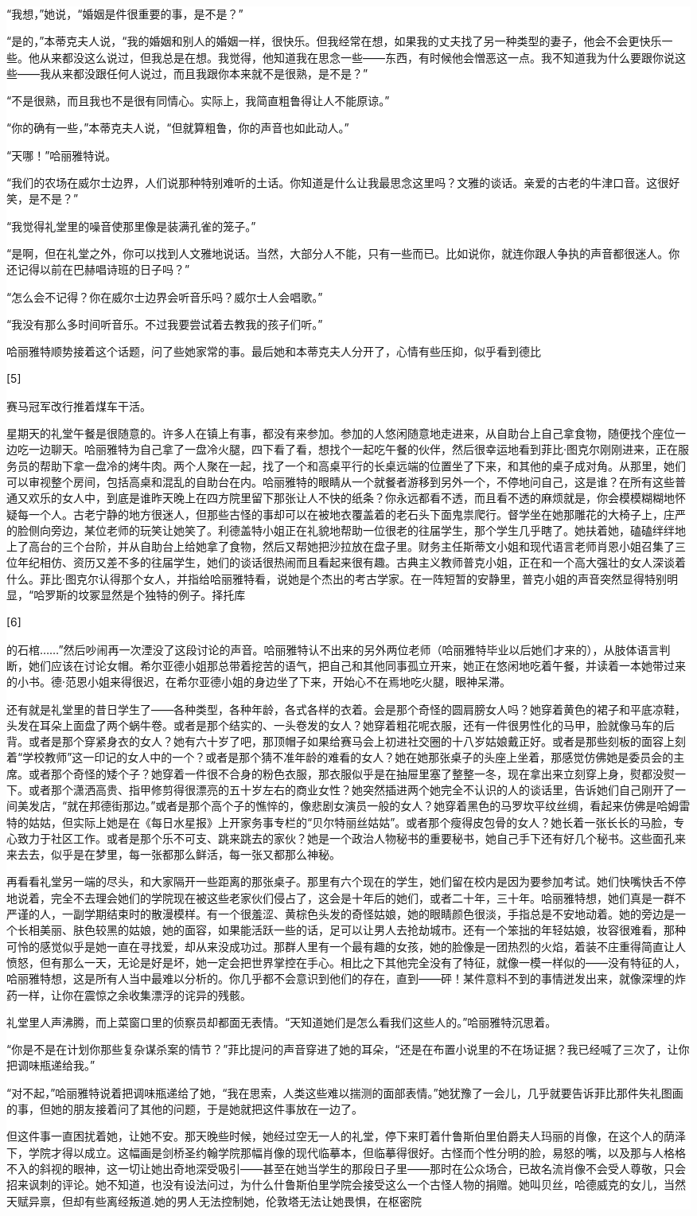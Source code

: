 “我想，”她说，“婚姻是件很重要的事，是不是？”

“是的，”本蒂克夫人说，“我的婚姻和别人的婚姻一样，很快乐。但我经常在想，如果我的丈夫找了另一种类型的妻子，他会不会更快乐一些。他从来都没这么说过，但我总是在想。我觉得，他知道我在思念一些——东西，有时候他会憎恶这一点。我不知道我为什么要跟你说这些——我从来都没跟任何人说过，而且我跟你本来就不是很熟，是不是？”

“不是很熟，而且我也不是很有同情心。实际上，我简直粗鲁得让人不能原谅。”

“你的确有一些，”本蒂克夫人说，“但就算粗鲁，你的声音也如此动人。”

“天哪！”哈丽雅特说。

“我们的农场在威尔士边界，人们说那种特别难听的土话。你知道是什么让我最思念这里吗？文雅的谈话。亲爱的古老的牛津口音。这很好笑，是不是？”

“我觉得礼堂里的噪音使那里像是装满孔雀的笼子。”

“是啊，但在礼堂之外，你可以找到人文雅地说话。当然，大部分人不能，只有一些而已。比如说你，就连你跟人争执的声音都很迷人。你还记得以前在巴赫唱诗班的日子吗？”

“怎么会不记得？你在威尔士边界会听音乐吗？威尔士人会唱歌。”

“我没有那么多时间听音乐。不过我要尝试着去教我的孩子们听。”

哈丽雅特顺势接着这个话题，问了些她家常的事。最后她和本蒂克夫人分开了，心情有些压抑，似乎看到德比

[5]

赛马冠军改行推着煤车干活。

星期天的礼堂午餐是很随意的。许多人在镇上有事，都没有来参加。参加的人悠闲随意地走进来，从自助台上自己拿食物，随便找个座位一边吃一边聊天。哈丽雅特为自己拿了一盘冷火腿，四下看了看，想找个一起吃午餐的伙伴，然后很幸运地看到菲比·图克尔刚刚进来，正在服务员的帮助下拿一盘冷的烤牛肉。两个人聚在一起，找了一个和高桌平行的长桌远端的位置坐了下来，和其他的桌子成对角。从那里，她们可以审视整个房间，包括高桌和混乱的自助台在内。哈丽雅特的眼睛从一个就餐者游移到另外一个，不停地问自己，这是谁？在所有这些普通又欢乐的女人中，到底是谁昨天晚上在四方院里留下那张让人不快的纸条？你永远都看不透，而且看不透的麻烦就是，你会模模糊糊地怀疑每一个人。古老宁静的地方很迷人，但那些古怪的事却可以在被地衣覆盖着的老石头下面鬼祟爬行。督学坐在她那雕花的大椅子上，庄严的脸侧向旁边，某位老师的玩笑让她笑了。利德盖特小姐正在礼貌地帮助一位很老的往届学生，那个学生几乎瞎了。她扶着她，磕磕绊绊地上了高台的三个台阶，并从自助台上给她拿了食物，然后又帮她把沙拉放在盘子里。财务主任斯蒂文小姐和现代语言老师肖恩小姐召集了三位年纪相仿、资历又差不多的往届学生，她们的谈话很热闹而且看起来很有趣。古典主义教师普克小姐，正在和一个高大强壮的女人深谈着什么。菲比·图克尔认得那个女人，并指给哈丽雅特看，说她是个杰出的考古学家。在一阵短暂的安静里，普克小姐的声音突然显得特别明显，“哈罗斯的坟冢显然是个独特的例子。择托库

[6]

的石棺……”然后吵闹再一次湮没了这段讨论的声音。哈丽雅特认不出来的另外两位老师（哈丽雅特毕业以后她们才来的），从肢体语言判断，她们应该在讨论女帽。希尔亚德小姐那总带着挖苦的语气，把自己和其他同事孤立开来，她正在悠闲地吃着午餐，并读着一本她带过来的小书。德·范恩小姐来得很迟，在希尔亚德小姐的身边坐了下来，开始心不在焉地吃火腿，眼神呆滞。

还有就是礼堂里的昔日学生了——各种类型，各种年龄，各式各样的衣着。会是那个奇怪的圆肩膀女人吗？她穿着黄色的裙子和平底凉鞋，头发在耳朵上面盘了两个蜗牛卷。或者是那个结实的、一头卷发的女人？她穿着粗花呢衣服，还有一件很男性化的马甲，脸就像马车的后背。或者是那个穿紧身衣的女人？她有六十岁了吧，那顶帽子如果给赛马会上初进社交圈的十八岁姑娘戴正好。或者是那些刻板的面容上刻着“学校教师”这一印记的女人中的一个？或者是那个猜不准年龄的难看的女人？她在她那张桌子的头座上坐着，那感觉仿佛她是委员会的主席。或者那个奇怪的矮个子？她穿着一件很不合身的粉色衣服，那衣服似乎是在抽屉里塞了整整一冬，现在拿出来立刻穿上身，熨都没熨一下。或者那个潇洒高贵、指甲修剪得很漂亮的五十岁左右的商业女性？她突然插进两个她完全不认识的人的谈话里，告诉她们自己刚开了一间美发店，“就在邦德街那边。”或者是那个高个子的憔悴的，像悲剧女演员一般的女人？她穿着黑色的马罗坎平纹丝绸，看起来仿佛是哈姆雷特的姑姑，但实际上她是在《每日水星报》上开家务事专栏的“贝尔特丽丝姑姑”。或者那个瘦得皮包骨的女人？她长着一张长长的马脸，专心致力于社区工作。或者是那个乐不可支、跳来跳去的家伙？她是一个政治人物秘书的重要秘书，她自己手下还有好几个秘书。这些面孔来来去去，似乎是在梦里，每一张都那么鲜活，每一张又都那么神秘。

再看看礼堂另一端的尽头，和大家隔开一些距离的那张桌子。那里有六个现在的学生，她们留在校内是因为要参加考试。她们快嘴快舌不停地说着，完全不去理会她们的学院现在被这些老家伙们侵占了，这会是十年后的她们，或者二十年，三十年。哈丽雅特想，她们真是一群不严谨的人，一副学期结束时的散漫模样。有一个很羞涩、黄棕色头发的奇怪姑娘，她的眼睛颜色很淡，手指总是不安地动着。她的旁边是一个长相美丽、肤色较黑的姑娘，她的面容，如果能活跃一些的话，足可以让男人去抢劫城市。还有一个笨拙的年轻姑娘，妆容很难看，那种可怜的感觉似乎是她一直在寻找爱，却从来没成功过。那群人里有一个最有趣的女孩，她的脸像是一团热烈的火焰，着装不庄重得简直让人愤怒，但有那么一天，无论是好是坏，她一定会把世界掌控在手心。相比之下其他完全没有了特征，就像一模一样似的——没有特征的人，哈丽雅特想，这是所有人当中最难以分析的。你几乎都不会意识到他们的存在，直到——砰！某件意料不到的事情迸发出来，就像深埋的炸药一样，让你在震惊之余收集漂浮的诧异的残骸。

礼堂里人声沸腾，而上菜窗口里的侦察员却都面无表情。“天知道她们是怎么看我们这些人的。”哈丽雅特沉思着。

“你是不是在计划你那些复杂谋杀案的情节？”菲比提问的声音穿进了她的耳朵，“还是在布置小说里的不在场证据？我已经喊了三次了，让你把调味瓶递给我。”

“对不起，”哈丽雅特说着把调味瓶递给了她，“我在思索，人类这些难以揣测的面部表情。”她犹豫了一会儿，几乎就要告诉菲比那件失礼图画的事，但她的朋友接着问了其他的问题，于是她就把这件事放在一边了。

但这件事一直困扰着她，让她不安。那天晚些时候，她经过空无一人的礼堂，停下来盯着什鲁斯伯里伯爵夫人玛丽的肖像，在这个人的荫泽下，学院才得以成立。这幅画是剑桥圣约翰学院那幅肖像的现代临摹本，但临摹得很好。古怪而个性分明的脸，易怒的嘴，以及那与人格格不入的斜视的眼神，这一切让她出奇地深受吸引——甚至在她当学生的那段日子里——那时在公众场合，已故名流肖像不会受人尊敬，只会招来讽刺的评论。她不知道，也没有设法问过，为什么什鲁斯伯里学院会接受这么一个古怪人物的捐赠。她叫贝丝，哈德威克的女儿，当然天赋异禀，但却有些离经叛道.她的男人无法控制她，伦敦塔无法让她畏惧，在枢密院
